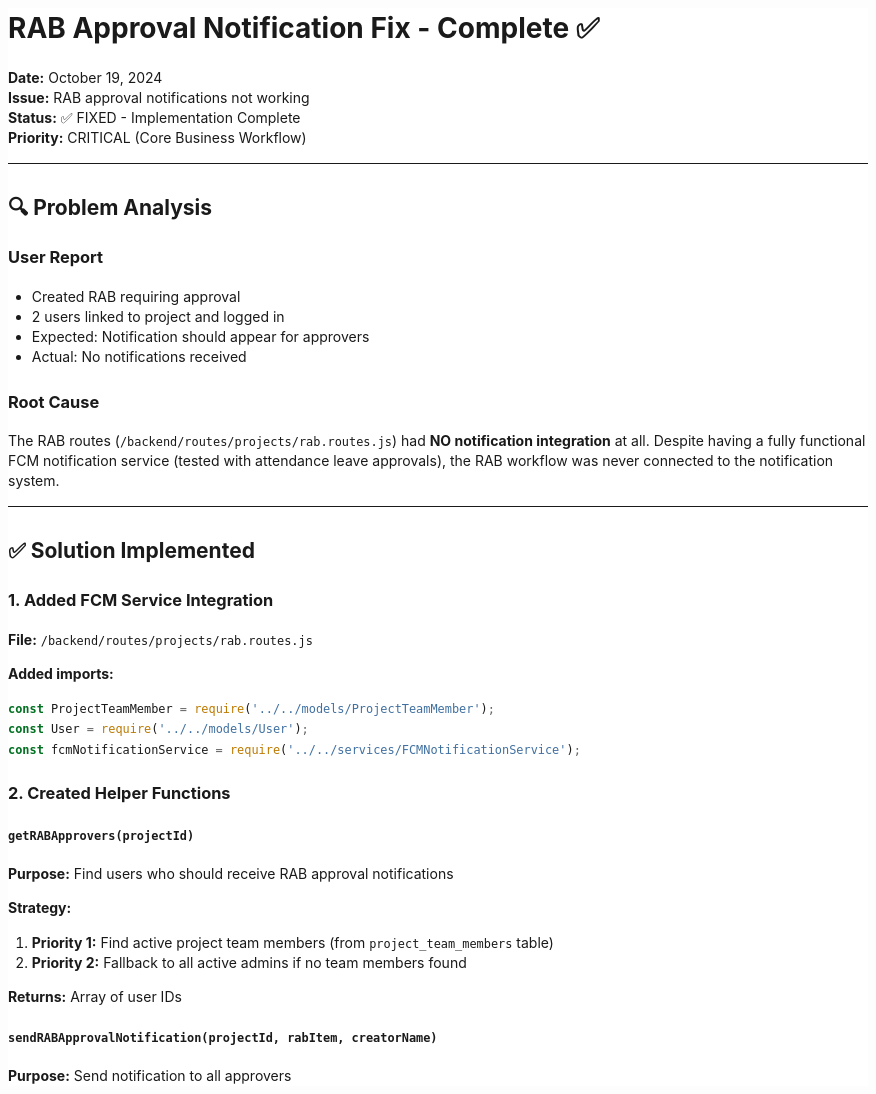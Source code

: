 # RAB Approval Notification Fix - Complete ✅

**Date:** October 19, 2024  
**Issue:** RAB approval notifications not working  
**Status:** ✅ FIXED - Implementation Complete  
**Priority:** CRITICAL (Core Business Workflow)

---

## 🔍 Problem Analysis

### User Report
- Created RAB requiring approval
- 2 users linked to project and logged in
- Expected: Notification should appear for approvers
- Actual: No notifications received

### Root Cause
The RAB routes (`/backend/routes/projects/rab.routes.js`) had **NO notification integration** at all. Despite having a fully functional FCM notification service (tested with attendance leave approvals), the RAB workflow was never connected to the notification system.

---

## ✅ Solution Implemented

### 1. Added FCM Service Integration
**File:** `/backend/routes/projects/rab.routes.js`

**Added imports:**
```javascript
const ProjectTeamMember = require('../../models/ProjectTeamMember');
const User = require('../../models/User');
const fcmNotificationService = require('../../services/FCMNotificationService');
```

### 2. Created Helper Functions

#### `getRABApprovers(projectId)`
**Purpose:** Find users who should receive RAB approval notifications

**Strategy:**
1. **Priority 1:** Find active project team members (from `project_team_members` table)
2. **Priority 2:** Fallback to all active admins if no team members found

**Returns:** Array of user IDs

#### `sendRABApprovalNotification(projectId, rabItem, creatorName)`
**Purpose:** Send notification to all approvers
